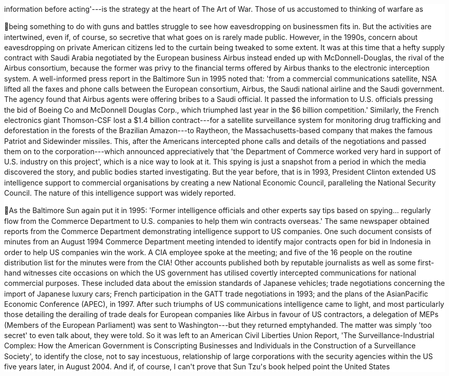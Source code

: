 information before acting'---is the strategy at the heart of The Art of
War. Those of us accustomed to thinking of warfare as

being something to do with guns and battles struggle to see how
eavesdropping on businessmen fits in. But the activities are
intertwined, even if, of course, so secretive that what goes on is
rarely made public. However, in the 1990s, concern about eavesdropping
on private American citizens led to the curtain being tweaked to some
extent. It was at this time that a hefty supply contract with Saudi
Arabia negotiated by the European business Airbus instead ended up with
McDonnell-Douglas, the rival of the Airbus consortium, because the
former was privy to the financial terms offered by Airbus thanks to the
electronic interception system. A well-informed press report in the
Baltimore Sun in 1995 noted that: 'from a commercial communications
satellite, NSA lifted all the faxes and phone calls between the European
consortium, Airbus, the Saudi national airline and the Saudi government.
The agency found that Airbus agents were offering bribes to a Saudi
official. It passed the information to U.S. officials pressing the bid
of Boeing Co and McDonnell Douglas Corp., which triumphed last year in
the \$6 billion competition.' Similarly, the French electronics giant
Thomson-CSF lost a \$1.4 billion contract---for a satellite surveillance
system for monitoring drug trafficking and deforestation in the forests
of the Brazilian Amazon---to Raytheon, the Massachusetts-based company
that makes the famous Patriot and Sidewinder missiles. This, after the
Americans intercepted phone calls and details of the negotiations and
passed them on to the corporation---which announced appreciatively that
'the Department of Commerce worked very hard in support of U.S. industry
on this project', which is a nice way to look at it. This spying is just
a snapshot from a period in which the media discovered the story, and
public bodies started investigating. But the year before, that is in
1993, President Clinton extended US intelligence support to commercial
organisations by creating a new National Economic Council, paralleling
the National Security Council. The nature of this intelligence support
was widely reported.

As the Baltimore Sun again put it in 1995: 'Former intelligence
officials and other experts say tips based on spying... regularly flow
from the Commerce Department to U.S. companies to help them win
contracts overseas.' The same newspaper obtained reports from the
Commerce Department demonstrating intelligence support to US companies.
One such document consists of minutes from an August 1994 Commerce
Department meeting intended to identify major contracts open for bid in
Indonesia in order to help US companies win the work. A CIA employee
spoke at the meeting; and five of the 16 people on the routine
distribution list for the minutes were from the CIA! Other accounts
published both by reputable journalists as well as some first-hand
witnesses cite occasions on which the US government has utilised
covertly intercepted communications for national commercial purposes.
These included data about the emission standards of Japanese vehicles;
trade negotiations concerning the import of Japanese luxury cars; French
participation in the GATT trade negotiations in 1993; and the plans of
the AsianPacific Economic Conference (APEC), in 1997. After such
triumphs of US communications intelligence came to light, and most
particularly those detailing the derailing of trade deals for European
companies like Airbus in favour of US contractors, a delegation of MEPs
(Members of the European Parliament) was sent to Washington---but they
returned emptyhanded. The matter was simply 'too secret' to even talk
about, they were told. So it was left to an American Civil Liberties
Union Report, 'The Surveillance-Industrial Complex: How the American
Government is Conscripting Businesses and Individuals in the
Construction of a Surveillance Society', to identify the close, not to
say incestuous, relationship of large corporations with the security
agencies within the US five years later, in August 2004. And if, of
course, I can't prove that Sun Tzu's book helped point the United States